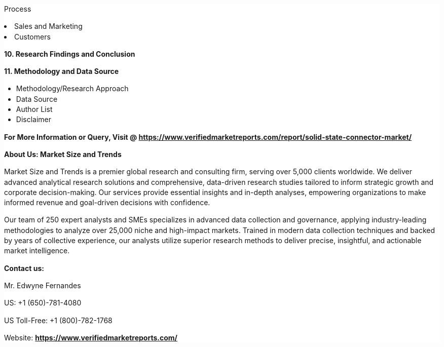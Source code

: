 Process</li><li>Sales and Marketing</li><li>Customers</li></ul><p><strong>10. Research Findings and Conclusion</strong></p><p><strong>11. Methodology and Data Source</strong></p><ul><li>Methodology/Research Approach</li><li>Data Source</li><li>Author List</li><li>Disclaimer</li></ul></p><p><strong>For More Information or Query, Visit @ <a href="https://www.verifiedmarketreports.com/report/solid-state-connector-market/">https://www.verifiedmarketreports.com/report/solid-state-connector-market/</a></strong></p><p><strong>About Us: Market Size and Trends</strong></p><p>Market Size and Trends is a premier global research and consulting firm, serving over 5,000 clients worldwide. We deliver advanced analytical research solutions and comprehensive, data-driven research studies tailored to inform strategic growth and corporate decision-making. Our services provide essential insights and in-depth analyses, empowering organizations to make informed revenue and goal-driven decisions with confidence.</p><p>Our team of 250 expert analysts and SMEs specializes in advanced data collection and governance, applying industry-leading methodologies to analyze over 25,000 niche and high-impact markets. Trained in modern data collection techniques and backed by years of collective experience, our analysts utilize superior research methods to deliver precise, insightful, and actionable market intelligence.</p><p><strong>Contact us:</strong></p><p>Mr. Edwyne Fernandes</p><p>US: +1 (650)-781-4080</p><p>US Toll-Free: +1 (800)-782-1768</p><p>Website: <strong><a href="https://www.verifiedmarketreports.com/">https://www.verifiedmarketreports.com/</a></strong></p>
